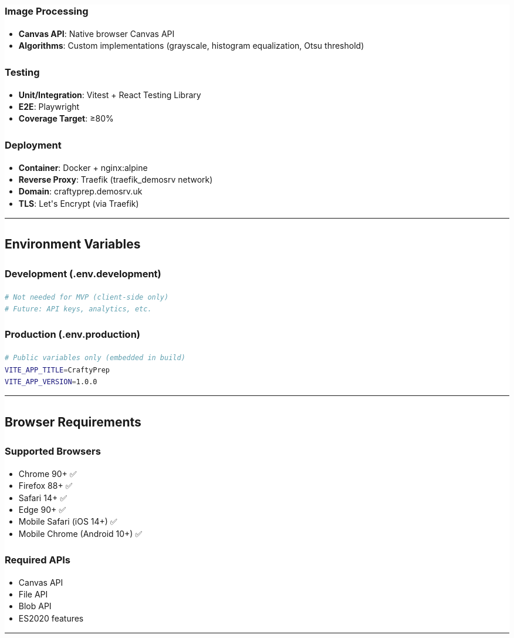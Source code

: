 ### Image Processing
- **Canvas API**: Native browser Canvas API
- **Algorithms**: Custom implementations (grayscale, histogram equalization, Otsu threshold)

### Testing
- **Unit/Integration**: Vitest + React Testing Library
- **E2E**: Playwright
- **Coverage Target**: ≥80%

### Deployment
- **Container**: Docker + nginx:alpine
- **Reverse Proxy**: Traefik (traefik_demosrv network)
- **Domain**: craftyprep.demosrv.uk
- **TLS**: Let's Encrypt (via Traefik)

---

## Environment Variables

### Development (.env.development)
```bash
# Not needed for MVP (client-side only)
# Future: API keys, analytics, etc.
```

### Production (.env.production)
```bash
# Public variables only (embedded in build)
VITE_APP_TITLE=CraftyPrep
VITE_APP_VERSION=1.0.0
```

---

## Browser Requirements

### Supported Browsers
- Chrome 90+ ✅
- Firefox 88+ ✅
- Safari 14+ ✅
- Edge 90+ ✅
- Mobile Safari (iOS 14+) ✅
- Mobile Chrome (Android 10+) ✅

### Required APIs
- Canvas API
- File API
- Blob API
- ES2020 features

---